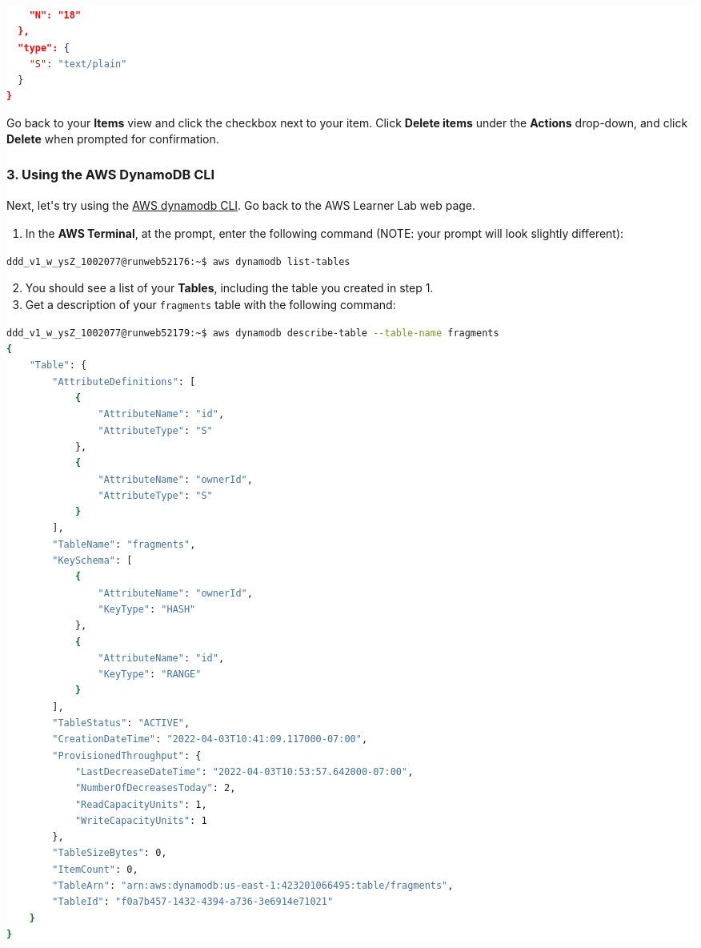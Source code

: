 ```json
    "N": "18"
  },
  "type": {
    "S": "text/plain"
  }
}
```

Go back to your **Items** view and click the checkbox next to your item. Click **Delete items** under the **Actions** drop-down, and click **Delete** when prompted for confirmation.

### 3. Using the AWS DynamoDB CLI

Next, let's try using the [AWS dynamodb CLI](https://awscli.amazonaws.com/v2/documentation/api/latest/reference/dynamodb/create-table.html). Go back to the AWS Learner Lab web page.

1. In the **AWS Terminal**, at the prompt, enter the following command (NOTE: your prompt will look slightly different):

```sh
ddd_v1_w_ysZ_1002077@runweb52176:~$ aws dynamodb list-tables
```

2. You should see a list of your **Tables**, including the table you created in step 1.
3. Get a description of your `fragments` table with the following command:

```sh
ddd_v1_w_ysZ_1002077@runweb52179:~$ aws dynamodb describe-table --table-name fragments
{
    "Table": {
        "AttributeDefinitions": [
            {
                "AttributeName": "id",
                "AttributeType": "S"
            },
            {
                "AttributeName": "ownerId",
                "AttributeType": "S"
            }
        ],
        "TableName": "fragments",
        "KeySchema": [
            {
                "AttributeName": "ownerId",
                "KeyType": "HASH"
            },
            {
                "AttributeName": "id",
                "KeyType": "RANGE"
            }
        ],
        "TableStatus": "ACTIVE",
        "CreationDateTime": "2022-04-03T10:41:09.117000-07:00",
        "ProvisionedThroughput": {
            "LastDecreaseDateTime": "2022-04-03T10:53:57.642000-07:00",
            "NumberOfDecreasesToday": 2,
            "ReadCapacityUnits": 1,
            "WriteCapacityUnits": 1
        },
        "TableSizeBytes": 0,
        "ItemCount": 0,
        "TableArn": "arn:aws:dynamodb:us-east-1:423201066495:table/fragments",
        "TableId": "f0a7b457-1432-4394-a736-3e6914e71021"
    }
}
```
